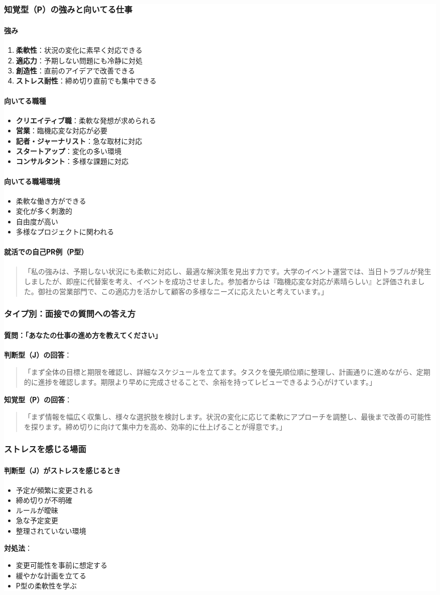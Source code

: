 ### 知覚型（P）の強みと向いてる仕事

#### 強み

1. **柔軟性**：状況の変化に素早く対応できる
2. **適応力**：予期しない問題にも冷静に対処
3. **創造性**：直前のアイデアで改善できる
4. **ストレス耐性**：締め切り直前でも集中できる

#### 向いてる職種

- **クリエイティブ職**：柔軟な発想が求められる
- **営業**：臨機応変な対応が必要
- **記者・ジャーナリスト**：急な取材に対応
- **スタートアップ**：変化の多い環境
- **コンサルタント**：多様な課題に対応

#### 向いてる職場環境

- 柔軟な働き方ができる
- 変化が多く刺激的
- 自由度が高い
- 多様なプロジェクトに関われる

#### 就活での自己PR例（P型）

> 「私の強みは、予期しない状況にも柔軟に対応し、最適な解決策を見出す力です。大学のイベント運営では、当日トラブルが発生しましたが、即座に代替案を考え、イベントを成功させました。参加者からは『臨機応変な対応が素晴らしい』と評価されました。御社の営業部門で、この適応力を活かして顧客の多様なニーズに応えたいと考えています。」

### タイプ別：面接での質問への答え方

#### 質問：「あなたの仕事の進め方を教えてください」

**判断型（J）の回答**：
> 「まず全体の目標と期限を確認し、詳細なスケジュールを立てます。タスクを優先順位順に整理し、計画通りに進めながら、定期的に進捗を確認します。期限より早めに完成させることで、余裕を持ってレビューできるよう心がけています。」

**知覚型（P）の回答**：
> 「まず情報を幅広く収集し、様々な選択肢を検討します。状況の変化に応じて柔軟にアプローチを調整し、最後まで改善の可能性を探ります。締め切りに向けて集中力を高め、効率的に仕上げることが得意です。」

### ストレスを感じる場面

#### 判断型（J）がストレスを感じるとき

- 予定が頻繁に変更される
- 締め切りが不明確
- ルールが曖昧
- 急な予定変更
- 整理されていない環境

**対処法**：
- 変更可能性を事前に想定する
- 緩やかな計画を立てる
- P型の柔軟性を学ぶ
